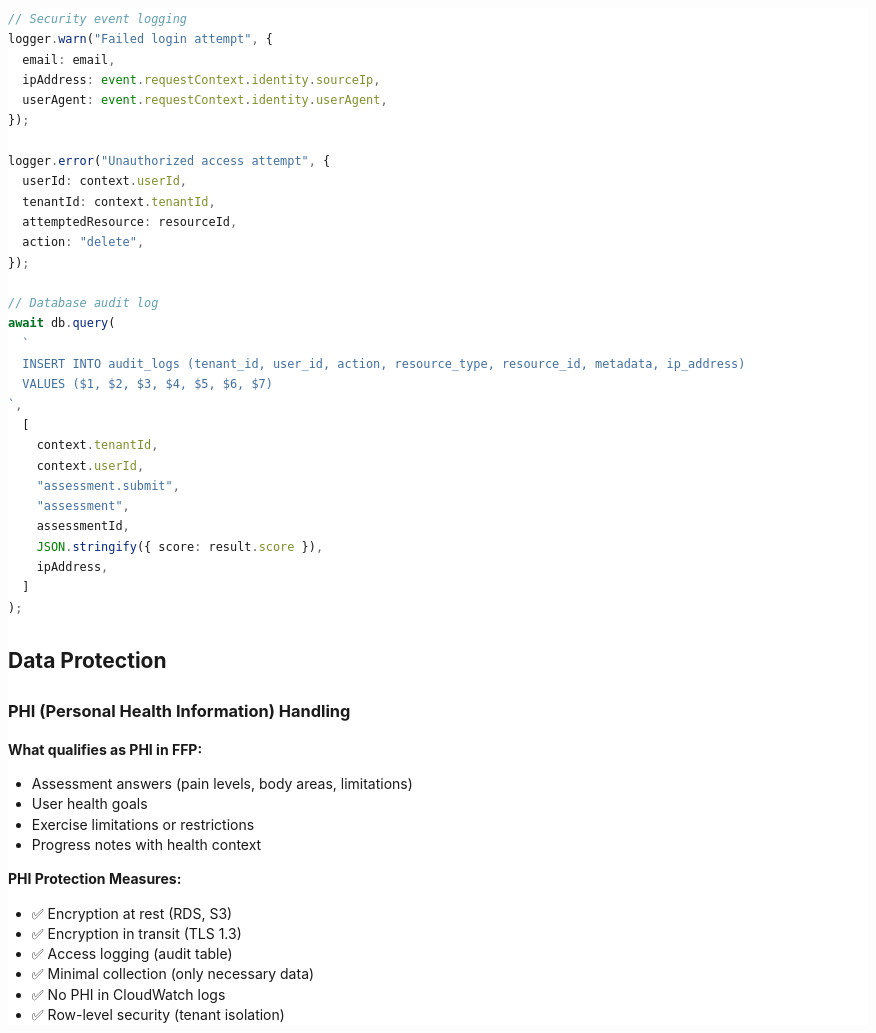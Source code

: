 ```typescript
// Security event logging
logger.warn("Failed login attempt", {
  email: email,
  ipAddress: event.requestContext.identity.sourceIp,
  userAgent: event.requestContext.identity.userAgent,
});

logger.error("Unauthorized access attempt", {
  userId: context.userId,
  tenantId: context.tenantId,
  attemptedResource: resourceId,
  action: "delete",
});

// Database audit log
await db.query(
  `
  INSERT INTO audit_logs (tenant_id, user_id, action, resource_type, resource_id, metadata, ip_address)
  VALUES ($1, $2, $3, $4, $5, $6, $7)
`,
  [
    context.tenantId,
    context.userId,
    "assessment.submit",
    "assessment",
    assessmentId,
    JSON.stringify({ score: result.score }),
    ipAddress,
  ]
);
```

## Data Protection

### PHI (Personal Health Information) Handling

**What qualifies as PHI in FFP:**

- Assessment answers (pain levels, body areas, limitations)
- User health goals
- Exercise limitations or restrictions
- Progress notes with health context

**PHI Protection Measures:**

- ✅ Encryption at rest (RDS, S3)
- ✅ Encryption in transit (TLS 1.3)
- ✅ Access logging (audit table)
- ✅ Minimal collection (only necessary data)
- ✅ No PHI in CloudWatch logs
- ✅ Row-level security (tenant isolation)
